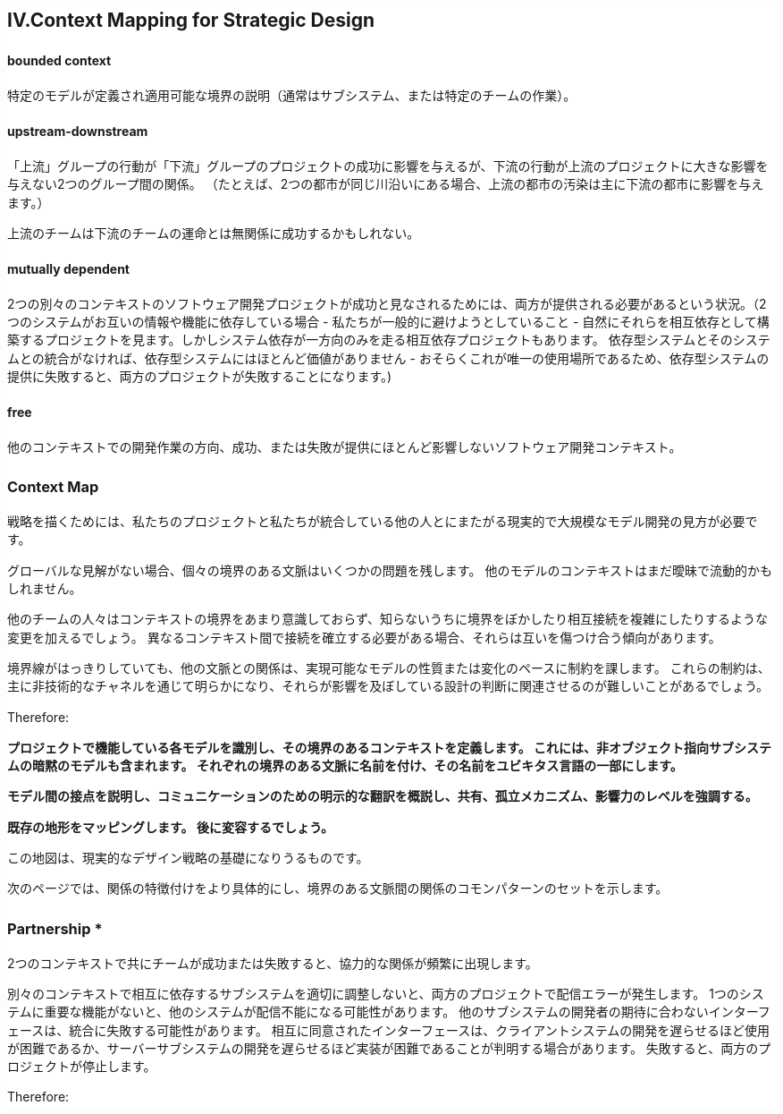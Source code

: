 ## IV.Context Mapping for Strategic Design

#### bounded context

特定のモデルが定義され適用可能な境界の説明（通常はサブシステム、または特定のチームの作業）。

#### upstream-downstream

「上流」グループの行動が「下流」グループのプロジェクトの成功に影響を与えるが、下流の行動が上流のプロジェクトに大きな影響を与えない2つのグループ間の関係。 （たとえば、2つの都市が同じ川沿いにある場合、上流の都市の汚染は主に下流の都市に影響を与えます。）

上流のチームは下流のチームの運命とは無関係に成功するかもしれない。

#### mutually dependent

2つの別々のコンテキストのソフトウェア開発プロジェクトが成功と見なされるためには、両方が提供される必要があるという状況。（2つのシステムがお互いの情報や機能に依存している場合 - 私たちが一般的に避けようとしていること - 自然にそれらを相互依存として構築するプロジェクトを見ます。しかしシステム依存が一方向のみを走る相互依存プロジェクトもあります。 依存型システムとそのシステムとの統合がなければ、依存型システムにはほとんど価値がありません - おそらくこれが唯一の使用場所であるため、依存型システムの提供に失敗すると、両方のプロジェクトが失敗することになります。)

#### free

他のコンテキストでの開発作業の方向、成功、または失敗が提供にほとんど影響しないソフトウェア開発コンテキスト。

### Context Map

戦略を描くためには、私たちのプロジェクトと私たちが統合している他の人とにまたがる現実的で大規模なモデル開発の見方が必要です。

グローバルな見解がない場合、個々の境界のある文脈はいくつかの問題を残します。 他のモデルのコンテキストはまだ曖昧で流動的かもしれません。

他のチームの人々はコンテキストの境界をあまり意識しておらず、知らないうちに境界をぼかしたり相互接続を複雑にしたりするような変更を加えるでしょう。 異なるコンテキスト間で接続を確立する必要がある場合、それらは互いを傷つけ合う傾向があります。

境界線がはっきりしていても、他の文脈との関係は、実現可能なモデルの性質または変化のペースに制約を課します。 これらの制約は、主に非技術的なチャネルを通じて明らかになり、それらが影響を及ぼしている設計の判断に関連させるのが難しいことがあるでしょう。

Therefore:

__プロジェクトで機能している各モデルを識別し、その境界のあるコンテキストを定義します。 これには、非オブジェクト指向サブシステムの暗黙のモデルも含まれます。 それぞれの境界のある文脈に名前を付け、その名前をユビキタス言語の一部にします。__

__モデル間の接点を説明し、コミュニケーションのための明示的な翻訳を概説し、共有、孤立メカニズム、影響力のレベルを強調する。__

__既存の地形をマッピングします。 後に変容するでしょう。__

この地図は、現実的なデザイン戦略の基礎になりうるものです。

次のページでは、関係の特徴付けをより具体的にし、境界のある文脈間の関係のコモンパターンのセットを示します。

### Partnership *

2つのコンテキストで共にチームが成功または失敗すると、協力的な関係が頻繁に出現します。

別々のコンテキストで相互に依存するサブシステムを適切に調整しないと、両方のプロジェクトで配信エラーが発生します。 1つのシステムに重要な機能がないと、他のシステムが配信不能になる可能性があります。 他のサブシステムの開発者の期待に合わないインターフェースは、統合に失敗する可能性があります。 相互に同意されたインターフェースは、クライアントシステムの開発を遅らせるほど使用が困難であるか、サーバーサブシステムの開発を遅らせるほど実装が困難であることが判明する場合があります。 失敗すると、両方のプロジェクトが停止します。

Therefore:
